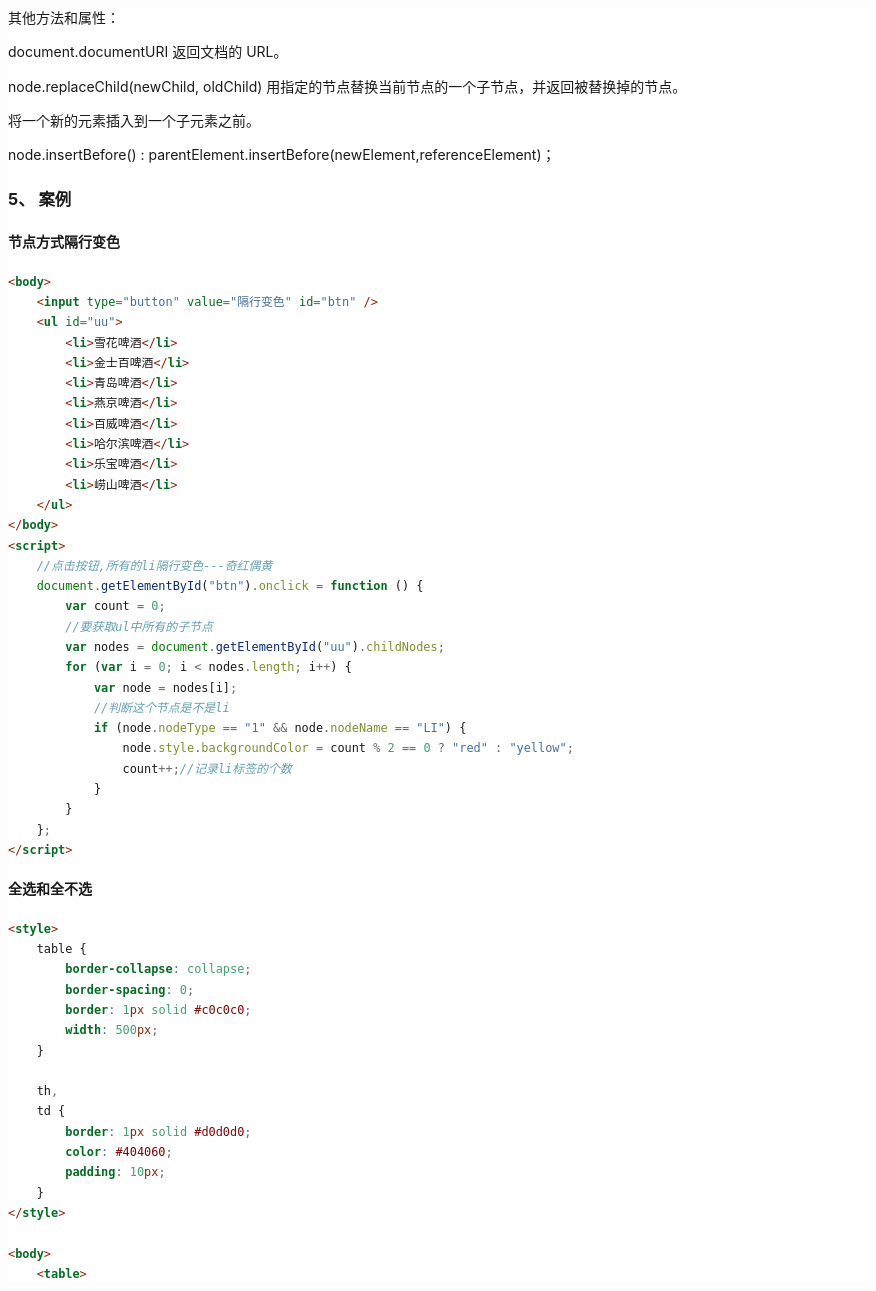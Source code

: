 其他方法和属性：

document.documentURI   返回文档的 URL。

node.replaceChild(newChild, oldChild) 用指定的节点替换当前节点的一个子节点，并返回被替换掉的节点。

将一个新的元素插入到一个子元素之前。

node.insertBefore() : parentElement.insertBefore(newElement,referenceElement)；

### 5、 案例

#### 节点方式隔行变色

```html
<body>
    <input type="button" value="隔行变色" id="btn" />
    <ul id="uu">
        <li>雪花啤酒</li>
        <li>金士百啤酒</li>
        <li>青岛啤酒</li>
        <li>燕京啤酒</li>
        <li>百威啤酒</li>
        <li>哈尔滨啤酒</li>
        <li>乐宝啤酒</li>
        <li>崂山啤酒</li>
    </ul>
</body>
<script>
    //点击按钮,所有的li隔行变色---奇红偶黄
    document.getElementById("btn").onclick = function () {
        var count = 0;
        //要获取ul中所有的子节点
        var nodes = document.getElementById("uu").childNodes;
        for (var i = 0; i < nodes.length; i++) {
            var node = nodes[i];
            //判断这个节点是不是li
            if (node.nodeType == "1" && node.nodeName == "LI") {
                node.style.backgroundColor = count % 2 == 0 ? "red" : "yellow";
                count++;//记录li标签的个数
            }
        }
    };
</script>
```

#### 全选和全不选

```html
<style>
    table {
        border-collapse: collapse;
        border-spacing: 0;
        border: 1px solid #c0c0c0;
        width: 500px;
    }

    th,
    td {
        border: 1px solid #d0d0d0;
        color: #404060;
        padding: 10px;
    }
</style>

<body>
    <table>
```